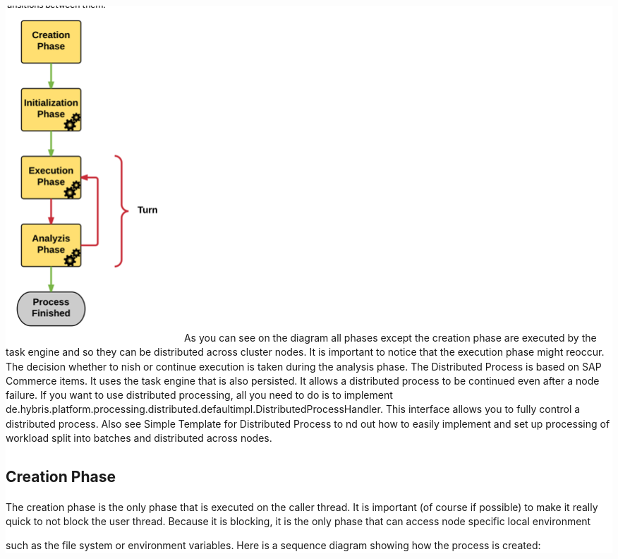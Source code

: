 ![11_image_1.png](11_image_1.png) As you can see on the diagram all phases except the creation phase are executed by the task engine and so they can be distributed across cluster nodes. It is important to notice that the execution phase might reoccur. The decision whether to nish or continue execution is taken during the analysis phase. The Distributed Process is based on SAP Commerce items. It uses the task engine that is also persisted. It allows a distributed process to be continued even after a node failure. If you want to use distributed processing, all you need to do is to implement de.hybris.platform.processing.distributed.defaultimpl.DistributedProcessHandler. This interface allows you to fully control a distributed process. Also see Simple Template for Distributed Process to nd out how to easily implement and set up processing of workload split into batches and distributed across nodes.

## Creation Phase

The creation phase is the only phase that is executed on the caller thread. It is important (of course if possible) to make it really quick to not block the user thread. Because it is blocking, it is the only phase that can access node specific local environment

such as the file system or environment variables. Here is a sequence diagram showing how the process is created:
